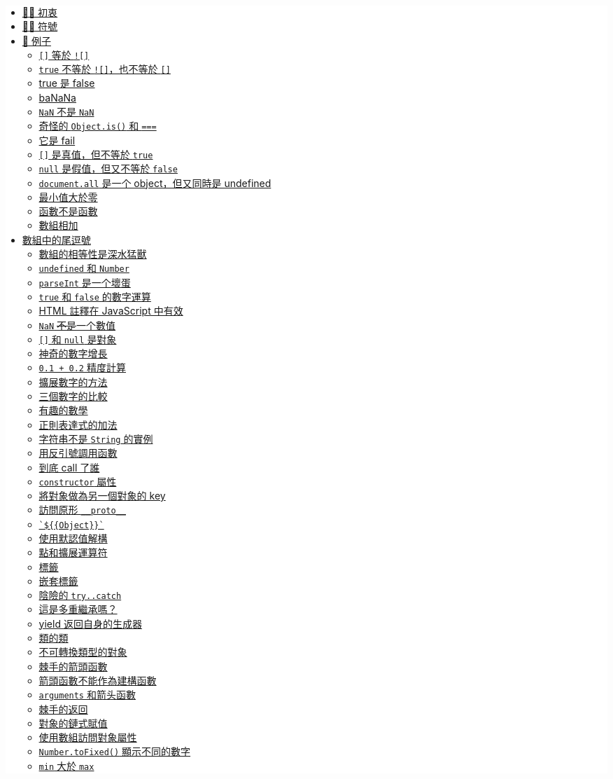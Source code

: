 - [💪🏻 初衷](#-%E5%88%9D%E8%A1%B7)
- [✍🏻 符號](#-%E7%AC%A6%E5%8F%B7)
- [👀 例子](#-%E4%BE%8B%E5%AD%90)
  - [`[]` 等於 `![]`](#-%E7%AD%89%E4%BA%8E-)
  - [`true` 不等於 `![]`，也不等於 `[]`](#true-%E4%B8%8D%E7%AD%89%E4%BA%8E-%E4%B9%9F%E4%B8%8D%E7%AD%89%E4%BA%8E-)
  - [true 是 false](#true-%E6%98%AF-false)
  - [baNaNa](#banana)
  - [`NaN` 不是 `NaN`](#nan-%E4%B8%8D%E6%98%AF-nan)
  - [奇怪的 `Object.is()` 和 `===`](#%E5%A5%87%E6%80%AA%E7%9A%84-objectis-%E5%92%8C-)
  - [它是 fail](#%E5%AE%83%E6%98%AF-fail)
  - [`[]` 是真值，但不等於 `true`](#-%E6%98%AF%E7%9C%9F%E5%80%BC%E4%BD%86%E4%B8%8D%E7%AD%89%E4%BA%8E-true)
  - [`null` 是假值，但又不等於 `false`](#null-%E6%98%AF%E5%81%87%E5%80%BC%E4%BD%86%E5%8F%88%E4%B8%8D%E7%AD%89%E4%BA%8E-false)
  - [`document.all` 是一个 object，但又同時是 undefined](#documentall-%E6%98%AF%E4%B8%80%E4%B8%AA-object%E4%BD%86%E5%8F%88%E5%90%8C%E6%97%B6%E6%98%AF-undefined)
  - [最小值大於零](#%E6%9C%80%E5%B0%8F%E5%80%BC%E5%A4%A7%E4%BA%8E%E9%9B%B6)
  - [函數不是函數](#%E5%87%BD%E6%95%B0%E4%B8%8D%E6%98%AF%E5%87%BD%E6%95%B0)
  - [數組相加](#%E6%95%B0%E7%BB%84%E7%9B%B8%E5%8A%A0)
- [數組中的尾逗號](#%E6%95%B0%E7%BB%84%E4%B8%AD%E7%9A%84%E5%B0%BE%E9%80%97%E5%8F%B7)
  - [數組的相等性是深水猛獸](#%E6%95%B0%E7%BB%84%E7%9A%84%E7%9B%B8%E7%AD%89%E6%80%A7%E6%98%AF%E6%B7%B1%E6%B0%B4%E7%8C%9B%E5%85%BD)
  - [`undefined` 和 `Number`](#undefined-%E5%92%8C-number)
  - [`parseInt` 是一个壞蛋](#parseint-%E6%98%AF%E4%B8%80%E4%B8%AA%E5%9D%8F%E8%9B%8B)
  - [`true` 和 `false` 的數字運算](#true-%E5%92%8C-false-%E7%9A%84%E6%95%B0%E5%AD%A6%E8%BF%90%E7%AE%97)
  - [HTML 註釋在 JavaScript 中有效](#html-%E6%B3%A8%E9%87%8A%E5%9C%A8-javascript-%E4%B8%AD%E6%9C%89%E6%95%88)
  - [`NaN` ~~不是~~一个數值](#nan-%E4%B8%8D%E6%98%AF%E4%B8%80%E4%B8%AA%E6%95%B0%E5%80%BC)
  - [`[]` 和 `null` 是對象](#-%E5%92%8C-null-%E6%98%AF%E5%AF%B9%E8%B1%A1)
  - [神奇的數字增長](#%E7%A5%9E%E5%A5%87%E7%9A%84%E6%95%B0%E5%AD%97%E5%A2%9E%E9%95%BF)
  - [`0.1 + 0.2` 精度計算](#01--02-%E7%B2%BE%E5%BA%A6%E8%AE%A1%E7%AE%97)
  - [擴展數字的方法](#%E6%89%A9%E5%B1%95%E6%95%B0%E5%AD%97%E7%9A%84%E6%96%B9%E6%B3%95)
  - [三個數字的比較](#%E4%B8%89%E4%B8%AA%E6%95%B0%E5%AD%97%E7%9A%84%E6%AF%94%E8%BE%83)
  - [有趣的數學](#%E6%9C%89%E8%B6%A3%E7%9A%84%E6%95%B0%E5%AD%A6)
  - [正則表達式的加法](#%E6%AD%A3%E5%88%99%E8%A1%A8%E8%BE%BE%E5%BC%8F%E7%9A%84%E5%8A%A0%E6%B3%95)
  - [字符串不是 `String` 的實例](#%E5%AD%97%E7%AC%A6%E4%B8%B2%E4%B8%8D%E6%98%AF-string-%E7%9A%84%E5%AE%9E%E4%BE%8B)
  - [用反引號調用函數](#%E7%94%A8%E5%8F%8D%E5%BC%95%E5%8F%B7%E8%B0%83%E7%94%A8%E5%87%BD%E6%95%B0)
  - [到底 call 了誰](#%E5%88%B0%E5%BA%95-call-%E4%BA%86%E8%B0%81)
  - [`constructor` 屬性](#constructor-%E5%B1%9E%E6%80%A7)
  - [將對象做為另一個對象的 key](#%E5%B0%86%E5%AF%B9%E8%B1%A1%E5%81%9A%E4%B8%BA%E5%8F%A6%E4%B8%80%E4%B8%AA%E5%AF%B9%E8%B1%A1%E7%9A%84-key)
  - [訪問原形 `__proto__`](#%E8%AE%BF%E9%97%AE%E5%8E%9F%E5%9E%8B-__proto__)
  - [`` `${{Object}}` ``](#-object-)
  - [使用默認值解構](#%E4%BD%BF%E7%94%A8%E9%BB%98%E8%AE%A4%E5%80%BC%E8%A7%A3%E6%9E%84)
  - [點和擴展運算符](#%E7%82%B9%E5%92%8C%E6%89%A9%E5%B1%95%E8%BF%90%E7%AE%97%E7%AC%A6)
  - [標籤](#%E6%A0%87%E7%AD%BE)
  - [嵌套標籤](#%E5%B5%8C%E5%A5%97%E6%A0%87%E7%AD%BE)
  - [陰險的 `try..catch`](#%E9%98%B4%E9%99%A9%E7%9A%84-trycatch)
  - [這是多重繼承嗎？](#%E8%BF%99%E6%98%AF%E5%A4%9A%E9%87%8D%E7%BB%A7%E6%89%BF%E5%90%97)
  - [yield 返回自身的生成器](#yield-%E8%BF%94%E5%9B%9E%E8%87%AA%E8%BA%AB%E7%9A%84%E7%94%9F%E6%88%90%E5%99%A8)
  - [類的類](#%E7%B1%BB%E7%9A%84%E7%B1%BB)
  - [不可轉換類型的對象](#%E4%B8%8D%E5%8F%AF%E8%BD%AC%E6%8D%A2%E7%B1%BB%E5%9E%8B%E7%9A%84%E5%AF%B9%E8%B1%A1)
  - [棘手的箭頭函數](#%E6%A3%98%E6%89%8B%E7%9A%84%E7%AE%AD%E5%A4%B4%E5%87%BD%E6%95%B0)
  - [箭頭函數不能作為建構函數](#%E7%AE%AD%E5%A4%B4%E5%87%BD%E6%95%B0%E4%B8%8D%E8%83%BD%E4%BD%9C%E4%B8%BA%E6%9E%84%E9%80%A0%E5%87%BD%E6%95%B0)
  - [`arguments` 和箭头函數](#arguments-%E5%92%8C%E7%AE%AD%E5%A4%B4%E5%87%BD%E6%95%B0)
  - [棘手的返回](#%E6%A3%98%E6%89%8B%E7%9A%84%E8%BF%94%E5%9B%9E)
  - [對象的鏈式賦值](#%E5%AF%B9%E8%B1%A1%E7%9A%84%E9%93%BE%E5%BC%8F%E8%B5%8B%E5%80%BC)
  - [使用數組訪問對象屬性](#%E4%BD%BF%E7%94%A8%E6%95%B0%E7%BB%84%E8%AE%BF%E9%97%AE%E5%AF%B9%E8%B1%A1%E5%B1%9E%E6%80%A7)
  - [`Number.toFixed()` 顯示不同的數字](#numbertofixed-%E6%98%BE%E7%A4%BA%E4%B8%8D%E5%90%8C%E7%9A%84%E6%95%B0%E5%AD%97)
  - [`min` 大於 `max`](#min-%E5%A4%A7%E4%BA%8E-max)

[tr-request]: https://github.com/denysdovhan/wtfjs/blob/master/CONTRIBUTING.md#translations
[license-url]: http://www.wtfpl.net
[license-image]: https://img.shields.io/badge/License-WTFPL%202.0-lightgrey.svg?style=flat-square
[npm-url]: https://npmjs.org/package/wtfjs
[npm-image]: https://img.shields.io/npm/v/wtfjs.svg?style=flat-square
[patreon-url]: https://patreon.com/denysdovhan
[patreon-image]: https://img.shields.io/badge/support-patreon-F96854.svg?style=flat-square
[bmc-url]: https://patreon.com/denysdovhan
[bmc-image]: https://img.shields.io/badge/support-buymeacoffee-222222.svg?style=flat-square